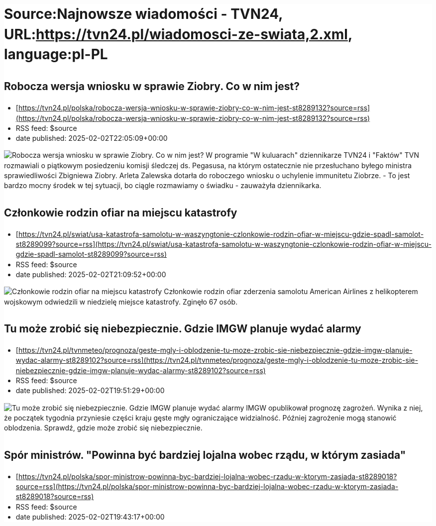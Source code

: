 # Source:Najnowsze wiadomości - TVN24, URL:https://tvn24.pl/wiadomosci-ze-swiata,2.xml, language:pl-PL

## Robocza wersja wniosku w sprawie Ziobry. Co w nim jest?
 - [https://tvn24.pl/polska/robocza-wersja-wniosku-w-sprawie-ziobry-co-w-nim-jest-st8289132?source=rss](https://tvn24.pl/polska/robocza-wersja-wniosku-w-sprawie-ziobry-co-w-nim-jest-st8289132?source=rss)
 - RSS feed: $source
 - date published: 2025-02-02T22:05:09+00:00

<img src="https://tvn24.pl/polska/cdn-zdjecie-3855118-ziobro-w-sejmie-ph8287122/alternates/LANDSCAPE_1280" alt="Robocza wersja wniosku w sprawie Ziobry. Co w nim jest?" />
    W programie "W kuluarach" dziennikarze TVN24 i "Faktów" TVN rozmawiali o piątkowym posiedzeniu komisji śledczej ds. Pegasusa, na którym ostatecznie nie przesłuchano byłego ministra sprawiedliwości Zbigniewa Ziobry. Arleta Zalewska dotarła do roboczego wniosku o uchylenie immunitetu Ziobrze. - To jest bardzo mocny środek w tej sytuacji, bo ciągle rozmawiamy o świadku - zauważyła dziennikarka.

## Członkowie rodzin ofiar na miejscu katastrofy
 - [https://tvn24.pl/swiat/usa-katastrofa-samolotu-w-waszyngtonie-czlonkowie-rodzin-ofiar-w-miejscu-gdzie-spadl-samolot-st8289099?source=rss](https://tvn24.pl/swiat/usa-katastrofa-samolotu-w-waszyngtonie-czlonkowie-rodzin-ofiar-w-miejscu-gdzie-spadl-samolot-st8289099?source=rss)
 - RSS feed: $source
 - date published: 2025-02-02T21:09:52+00:00

<img src="https://tvn24.pl/najnowsze/cdn-zdjecie-3309323-czlonkowie-rodzin-ofiar-zderzenia-samolotu-american-airlines-z-helikopterem-wojskowym-na-miejscu-katastrofy-ph8289087/alternates/LANDSCAPE_1280" alt="Członkowie rodzin ofiar na miejscu katastrofy" />
    Członkowie rodzin ofiar zderzenia samolotu American Airlines z helikopterem wojskowym odwiedzili w niedzielę miejsce katastrofy. Zginęło 67 osób.

## Tu może zrobić się niebezpiecznie. Gdzie IMGW planuje wydać alarmy
 - [https://tvn24.pl/tvnmeteo/prognoza/geste-mgly-i-oblodzenie-tu-moze-zrobic-sie-niebezpiecznie-gdzie-imgw-planuje-wydac-alarmy-st8289102?source=rss](https://tvn24.pl/tvnmeteo/prognoza/geste-mgly-i-oblodzenie-tu-moze-zrobic-sie-niebezpiecznie-gdzie-imgw-planuje-wydac-alarmy-st8289102?source=rss)
 - RSS feed: $source
 - date published: 2025-02-02T19:51:29+00:00

<img src="https://tvn24.pl/najnowsze/cdn-zdjecie-2176590-oblodzenie-slisko-lod-szklanka-marznace-opady-ph6222947/alternates/LANDSCAPE_1280" alt="Tu może zrobić się niebezpiecznie. Gdzie IMGW planuje wydać alarmy" />
    IMGW opublikował prognozę zagrożeń. Wynika z niej, że początek tygodnia przyniesie części kraju gęste mgły ograniczające widzialność. Później zagrożenie mogą stanowić oblodzenia. Sprawdź, gdzie może zrobić się niebezpiecznie.

## Spór ministrów. "Powinna być bardziej lojalna wobec rządu, w którym zasiada"
 - [https://tvn24.pl/polska/spor-ministrow-powinna-byc-bardziej-lojalna-wobec-rzadu-w-ktorym-zasiada-st8289018?source=rss](https://tvn24.pl/polska/spor-ministrow-powinna-byc-bardziej-lojalna-wobec-rzadu-w-ktorym-zasiada-st8289018?source=rss)
 - RSS feed: $source
 - date published: 2025-02-02T19:43:17+00:00
